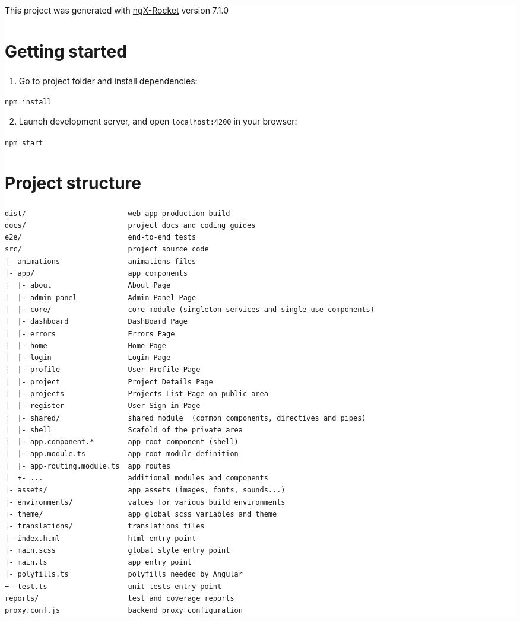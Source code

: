 
This project was generated with [ngX-Rocket](https://github.com/ngx-rocket/generator-ngx-rocket/)
version 7.1.0

# Getting started

1. Go to project folder and install dependencies:

```sh
npm install
```

2. Launch development server, and open `localhost:4200` in your browser:

```sh
npm start
```

# Project structure

```
dist/                        web app production build
docs/                        project docs and coding guides
e2e/                         end-to-end tests
src/                         project source code
|- animations                animations files
|- app/                      app components
|  |- about                  About Page
|  |- admin-panel            Admin Panel Page    
|  |- core/                  core module (singleton services and single-use components)
|  |- dashboard              DashBoard Page
|  |- errors                 Errors Page
|  |- home                   Home Page
|  |- login                  Login Page
|  |- profile                User Profile Page
|  |- project                Project Details Page
|  |- projects               Projects List Page on public area
|  |- register               User Sign in Page
|  |- shared/                shared module  (common components, directives and pipes)
|  |- shell                  Scafold of the private area
|  |- app.component.*        app root component (shell)
|  |- app.module.ts          app root module definition
|  |- app-routing.module.ts  app routes
|  +- ...                    additional modules and components
|- assets/                   app assets (images, fonts, sounds...)
|- environments/             values for various build environments
|- theme/                    app global scss variables and theme
|- translations/             translations files
|- index.html                html entry point
|- main.scss                 global style entry point
|- main.ts                   app entry point
|- polyfills.ts              polyfills needed by Angular
+- test.ts                   unit tests entry point
reports/                     test and coverage reports
proxy.conf.js                backend proxy configuration
```
